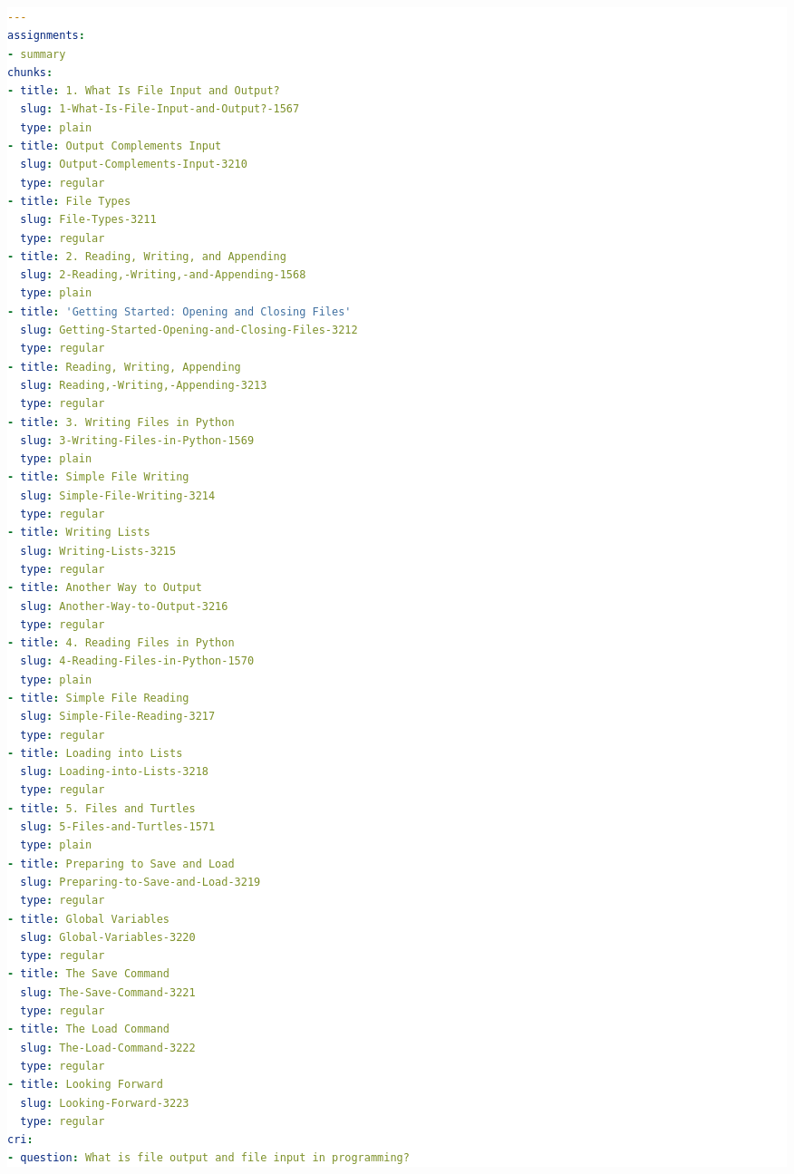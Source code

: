```yaml
---
assignments:
- summary
chunks:
- title: 1. What Is File Input and Output?
  slug: 1-What-Is-File-Input-and-Output?-1567
  type: plain
- title: Output Complements Input
  slug: Output-Complements-Input-3210
  type: regular
- title: File Types
  slug: File-Types-3211
  type: regular
- title: 2. Reading, Writing, and Appending
  slug: 2-Reading,-Writing,-and-Appending-1568
  type: plain
- title: 'Getting Started: Opening and Closing Files'
  slug: Getting-Started-Opening-and-Closing-Files-3212
  type: regular
- title: Reading, Writing, Appending
  slug: Reading,-Writing,-Appending-3213
  type: regular
- title: 3. Writing Files in Python
  slug: 3-Writing-Files-in-Python-1569
  type: plain
- title: Simple File Writing
  slug: Simple-File-Writing-3214
  type: regular
- title: Writing Lists
  slug: Writing-Lists-3215
  type: regular
- title: Another Way to Output
  slug: Another-Way-to-Output-3216
  type: regular
- title: 4. Reading Files in Python
  slug: 4-Reading-Files-in-Python-1570
  type: plain
- title: Simple File Reading
  slug: Simple-File-Reading-3217
  type: regular
- title: Loading into Lists
  slug: Loading-into-Lists-3218
  type: regular
- title: 5. Files and Turtles
  slug: 5-Files-and-Turtles-1571
  type: plain
- title: Preparing to Save and Load
  slug: Preparing-to-Save-and-Load-3219
  type: regular
- title: Global Variables
  slug: Global-Variables-3220
  type: regular
- title: The Save Command
  slug: The-Save-Command-3221
  type: regular
- title: The Load Command
  slug: The-Load-Command-3222
  type: regular
- title: Looking Forward
  slug: Looking-Forward-3223
  type: regular
cri:
- question: What is file output and file input in programming?
```